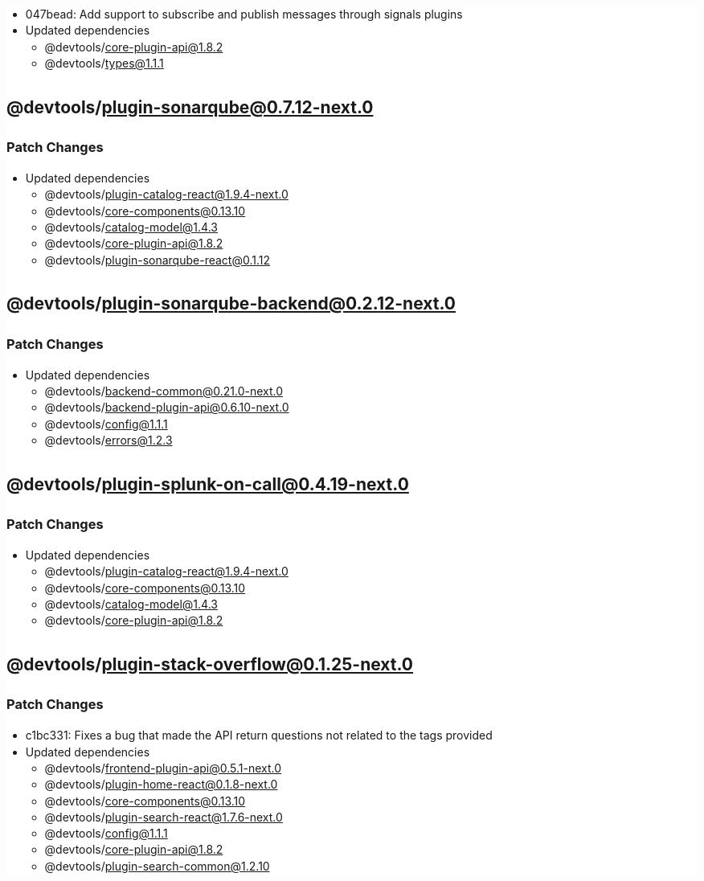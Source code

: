 - 047bead: Add support to subscribe and publish messages through signals plugins
- Updated dependencies
  - @devtools/core-plugin-api@1.8.2
  - @devtools/types@1.1.1

## @devtools/plugin-sonarqube@0.7.12-next.0

### Patch Changes

- Updated dependencies
  - @devtools/plugin-catalog-react@1.9.4-next.0
  - @devtools/core-components@0.13.10
  - @devtools/catalog-model@1.4.3
  - @devtools/core-plugin-api@1.8.2
  - @devtools/plugin-sonarqube-react@0.1.12

## @devtools/plugin-sonarqube-backend@0.2.12-next.0

### Patch Changes

- Updated dependencies
  - @devtools/backend-common@0.21.0-next.0
  - @devtools/backend-plugin-api@0.6.10-next.0
  - @devtools/config@1.1.1
  - @devtools/errors@1.2.3

## @devtools/plugin-splunk-on-call@0.4.19-next.0

### Patch Changes

- Updated dependencies
  - @devtools/plugin-catalog-react@1.9.4-next.0
  - @devtools/core-components@0.13.10
  - @devtools/catalog-model@1.4.3
  - @devtools/core-plugin-api@1.8.2

## @devtools/plugin-stack-overflow@0.1.25-next.0

### Patch Changes

- c1bc331: Fixes a bug that made the API return questions not related to the tags provided
- Updated dependencies
  - @devtools/frontend-plugin-api@0.5.1-next.0
  - @devtools/plugin-home-react@0.1.8-next.0
  - @devtools/core-components@0.13.10
  - @devtools/plugin-search-react@1.7.6-next.0
  - @devtools/config@1.1.1
  - @devtools/core-plugin-api@1.8.2
  - @devtools/plugin-search-common@1.2.10
